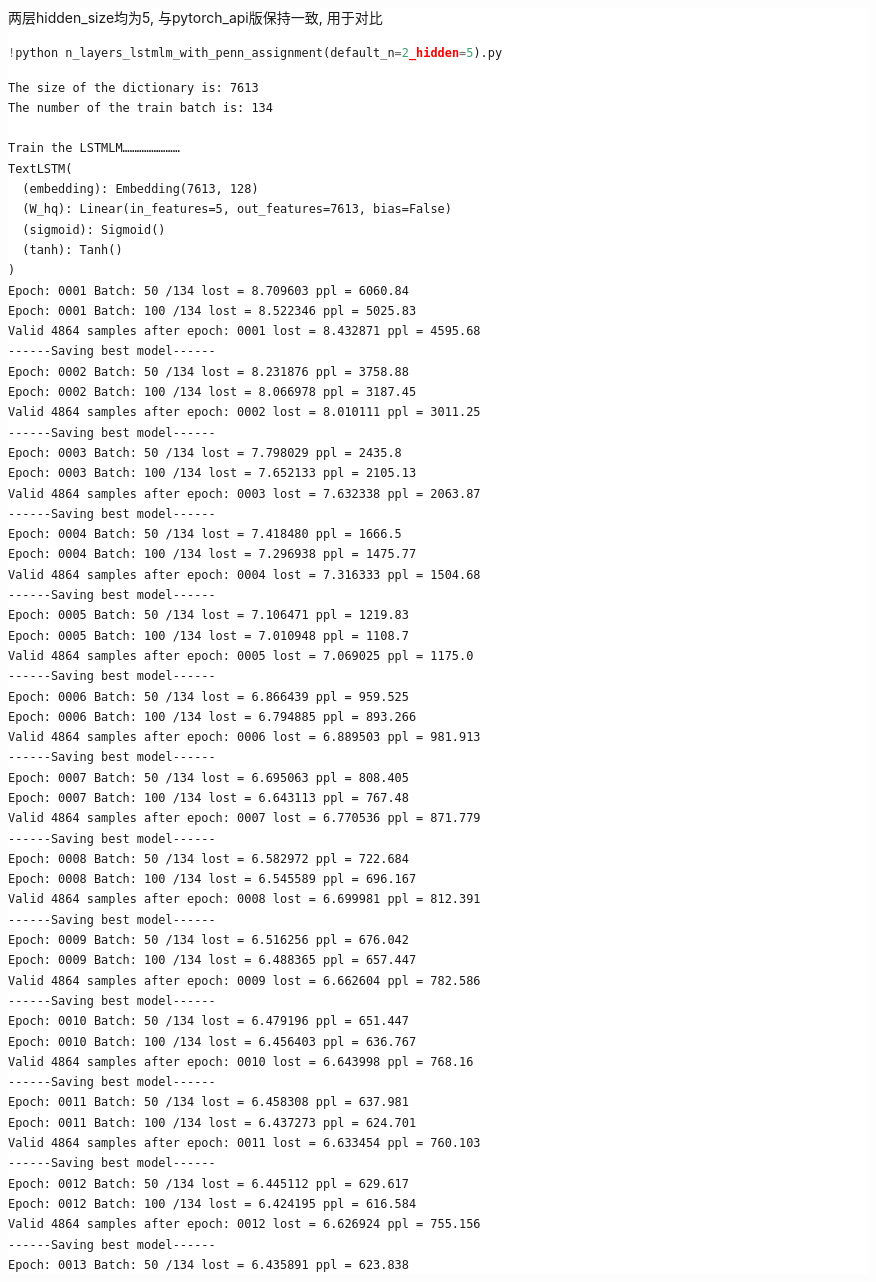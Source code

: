 两层hidden_size均为5, 与pytorch_api版保持一致, 用于对比


```python
!python n_layers_lstmlm_with_penn_assignment(default_n=2_hidden=5).py
```

    The size of the dictionary is: 7613
    The number of the train batch is: 134
    
    Train the LSTMLM……………………
    TextLSTM(
      (embedding): Embedding(7613, 128)
      (W_hq): Linear(in_features=5, out_features=7613, bias=False)
      (sigmoid): Sigmoid()
      (tanh): Tanh()
    )
    Epoch: 0001 Batch: 50 /134 lost = 8.709603 ppl = 6060.84
    Epoch: 0001 Batch: 100 /134 lost = 8.522346 ppl = 5025.83
    Valid 4864 samples after epoch: 0001 lost = 8.432871 ppl = 4595.68
    ------Saving best model------
    Epoch: 0002 Batch: 50 /134 lost = 8.231876 ppl = 3758.88
    Epoch: 0002 Batch: 100 /134 lost = 8.066978 ppl = 3187.45
    Valid 4864 samples after epoch: 0002 lost = 8.010111 ppl = 3011.25
    ------Saving best model------
    Epoch: 0003 Batch: 50 /134 lost = 7.798029 ppl = 2435.8
    Epoch: 0003 Batch: 100 /134 lost = 7.652133 ppl = 2105.13
    Valid 4864 samples after epoch: 0003 lost = 7.632338 ppl = 2063.87
    ------Saving best model------
    Epoch: 0004 Batch: 50 /134 lost = 7.418480 ppl = 1666.5
    Epoch: 0004 Batch: 100 /134 lost = 7.296938 ppl = 1475.77
    Valid 4864 samples after epoch: 0004 lost = 7.316333 ppl = 1504.68
    ------Saving best model------
    Epoch: 0005 Batch: 50 /134 lost = 7.106471 ppl = 1219.83
    Epoch: 0005 Batch: 100 /134 lost = 7.010948 ppl = 1108.7
    Valid 4864 samples after epoch: 0005 lost = 7.069025 ppl = 1175.0
    ------Saving best model------
    Epoch: 0006 Batch: 50 /134 lost = 6.866439 ppl = 959.525
    Epoch: 0006 Batch: 100 /134 lost = 6.794885 ppl = 893.266
    Valid 4864 samples after epoch: 0006 lost = 6.889503 ppl = 981.913
    ------Saving best model------
    Epoch: 0007 Batch: 50 /134 lost = 6.695063 ppl = 808.405
    Epoch: 0007 Batch: 100 /134 lost = 6.643113 ppl = 767.48
    Valid 4864 samples after epoch: 0007 lost = 6.770536 ppl = 871.779
    ------Saving best model------
    Epoch: 0008 Batch: 50 /134 lost = 6.582972 ppl = 722.684
    Epoch: 0008 Batch: 100 /134 lost = 6.545589 ppl = 696.167
    Valid 4864 samples after epoch: 0008 lost = 6.699981 ppl = 812.391
    ------Saving best model------
    Epoch: 0009 Batch: 50 /134 lost = 6.516256 ppl = 676.042
    Epoch: 0009 Batch: 100 /134 lost = 6.488365 ppl = 657.447
    Valid 4864 samples after epoch: 0009 lost = 6.662604 ppl = 782.586
    ------Saving best model------
    Epoch: 0010 Batch: 50 /134 lost = 6.479196 ppl = 651.447
    Epoch: 0010 Batch: 100 /134 lost = 6.456403 ppl = 636.767
    Valid 4864 samples after epoch: 0010 lost = 6.643998 ppl = 768.16
    ------Saving best model------
    Epoch: 0011 Batch: 50 /134 lost = 6.458308 ppl = 637.981
    Epoch: 0011 Batch: 100 /134 lost = 6.437273 ppl = 624.701
    Valid 4864 samples after epoch: 0011 lost = 6.633454 ppl = 760.103
    ------Saving best model------
    Epoch: 0012 Batch: 50 /134 lost = 6.445112 ppl = 629.617
    Epoch: 0012 Batch: 100 /134 lost = 6.424195 ppl = 616.584
    Valid 4864 samples after epoch: 0012 lost = 6.626924 ppl = 755.156
    ------Saving best model------
    Epoch: 0013 Batch: 50 /134 lost = 6.435891 ppl = 623.838